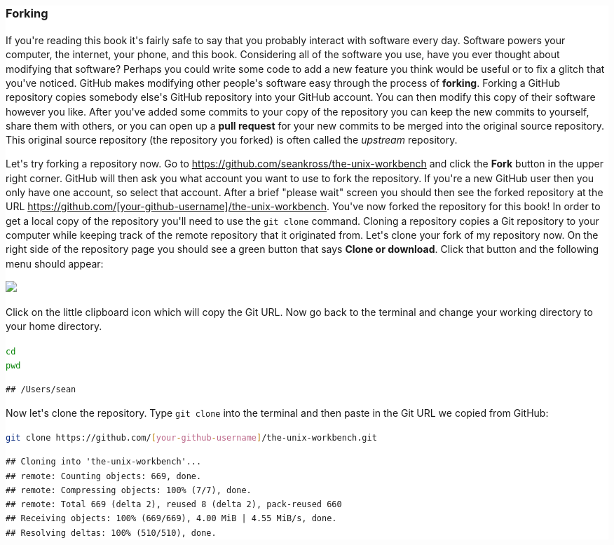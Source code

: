 ### Forking

If you're reading this book it's fairly safe to say that you probably interact
with software every day. Software powers your computer, the internet, your
phone, and this book. Considering all of the software you use, have you ever
thought about modifying that software? Perhaps you could write some code to add
a new feature you think would be useful or to fix a glitch that you've noticed.
GitHub makes modifying other people's software easy through the process of
**forking**. Forking a GitHub repository copies somebody else's GitHub
repository into your GitHub account. You can then modify this copy of their
software however you like. After you've added some commits to your copy of the
repository you can keep the new commits to yourself, share them with
others, or you can open up a **pull request** for your new commits to be merged
into the original source repository. This original source repository (the
repository you forked) is often called the *upstream* repository.

Let's try forking a repository now. Go to
https://github.com/seankross/the-unix-workbench and click the **Fork** button
in the upper right corner. GitHub will then ask you what account you want to
use to fork the repository. If you're a new GitHub user then you only have one
account, so select that account. After a brief "please wait" screen you should
then see the forked repository at the URL
https://github.com/[your-github-username]/the-unix-workbench. You've now forked
the repository for this book! In order to get a local copy of the repository 
you'll need to use the `git clone` command. Cloning a repository copies a Git 
repository to your computer while keeping track of the remote repository that 
it originated from. Let's clone your fork of my repository now. On the right 
side of the repository page you should see a green button that says **Clone or 
download**. Click that button and the following menu should appear:

![](images/clone-wb.png)

Click on the little clipboard icon which will copy the Git URL. Now go back to
the terminal and change your working directory to your home directory.


```bash
cd
pwd
```

```
## /Users/sean
```

Now let's clone the repository. Type `git clone` into the terminal and then
paste in the Git URL we copied from GitHub:


```bash
git clone https://github.com/[your-github-username]/the-unix-workbench.git
```

```
## Cloning into 'the-unix-workbench'...
## remote: Counting objects: 669, done.
## remote: Compressing objects: 100% (7/7), done.
## remote: Total 669 (delta 2), reused 8 (delta 2), pack-reused 660
## Receiving objects: 100% (669/669), 4.00 MiB | 4.55 MiB/s, done.
## Resolving deltas: 100% (510/510), done.
```
